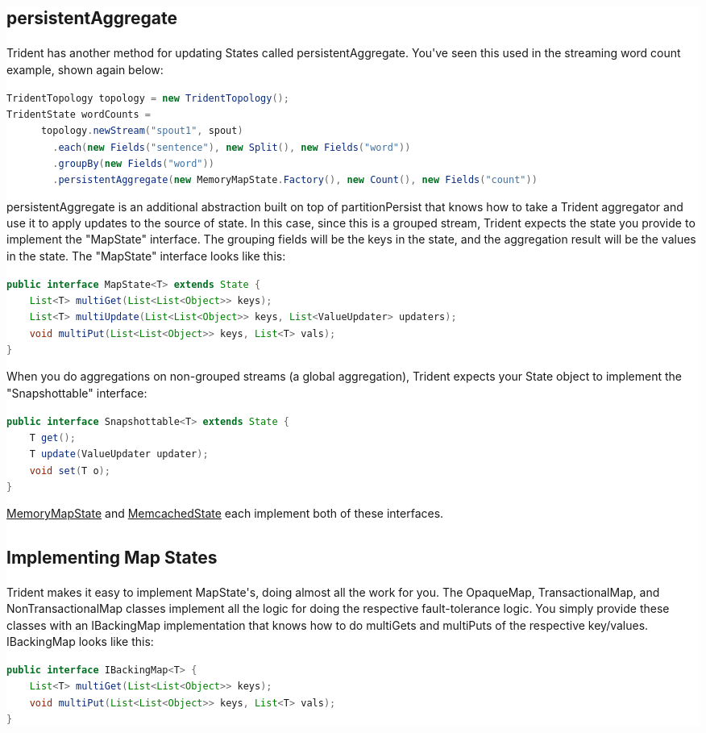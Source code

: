 ## persistentAggregate

Trident has another method for updating States called persistentAggregate. You've seen this used in the streaming word count example, shown again below:

```java
TridentTopology topology = new TridentTopology();        
TridentState wordCounts =
      topology.newStream("spout1", spout)
        .each(new Fields("sentence"), new Split(), new Fields("word"))
        .groupBy(new Fields("word"))
        .persistentAggregate(new MemoryMapState.Factory(), new Count(), new Fields("count"))
```

persistentAggregate is an additional abstraction built on top of partitionPersist that knows how to take a Trident aggregator and use it to apply updates to the source of state. In this case, since this is a grouped stream, Trident expects the state you provide to implement the "MapState" interface. The grouping fields will be the keys in the state, and the aggregation result will be the values in the state. The "MapState" interface looks like this:

```java
public interface MapState<T> extends State {
    List<T> multiGet(List<List<Object>> keys);
    List<T> multiUpdate(List<List<Object>> keys, List<ValueUpdater> updaters);
    void multiPut(List<List<Object>> keys, List<T> vals);
}
```

When you do aggregations on non-grouped streams (a global aggregation), Trident expects your State object to implement the "Snapshottable" interface:

```java
public interface Snapshottable<T> extends State {
    T get();
    T update(ValueUpdater updater);
    void set(T o);
}
```

[MemoryMapState](https://github.com/apache/incubator-storm/blob/master/storm-core/src/jvm/storm/trident/testing/MemoryMapState.java) and [MemcachedState](https://github.com/nathanmarz/trident-memcached/blob/master/src/jvm/trident/memcached/MemcachedState.java) each implement both of these interfaces.

## Implementing Map States

Trident makes it easy to implement MapState's, doing almost all the work for you. The OpaqueMap, TransactionalMap, and NonTransactionalMap classes implement all the logic for doing the respective fault-tolerance logic. You simply provide these classes with an IBackingMap implementation that knows how to do multiGets and multiPuts of the respective key/values. IBackingMap looks like this:

```java
public interface IBackingMap<T> {
    List<T> multiGet(List<List<Object>> keys); 
    void multiPut(List<List<Object>> keys, List<T> vals); 
}
```
